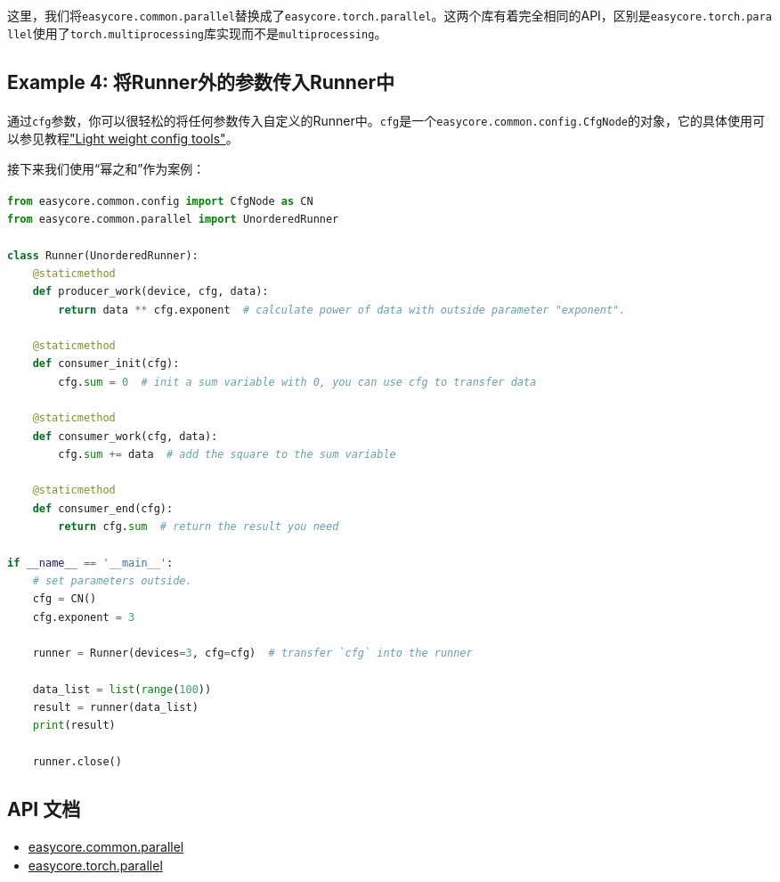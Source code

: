 这里，我们将`easycore.common.parallel`替换成了`easycore.torch.parallel`。这两个库有着完全相同的API，区别是`easycore.torch.parallel`使用了`torch.multiprocessing`库实现而不是`multiprocessing`。

## Example 4: 将Runner外的参数传入Runner中

通过`cfg`参数，你可以很轻松的将任何参数传入自定义的Runner中。`cfg`是一个`easycore.common.config.CfgNode`的对象，它的具体使用可以参见教程["Light weight config tools"](https://easycore.readthedocs.io/en/latest/tutorials/config.html)。

接下来我们使用“幂之和”作为案例：

```python
from easycore.common.config import CfgNode as CN
from easycore.common.parallel import UnorderedRunner

class Runner(UnorderedRunner):
    @staticmethod
    def producer_work(device, cfg, data):
        return data ** cfg.exponent  # calculate power of data with outside parameter "exponent".

    @staticmethod
    def consumer_init(cfg):
        cfg.sum = 0  # init a sum variable with 0, you can use cfg to transfer data

    @staticmethod
    def consumer_work(cfg, data):
        cfg.sum += data  # add the square to the sum variable

    @staticmethod
    def consumer_end(cfg):
        return cfg.sum  # return the result you need

if __name__ == '__main__':
    # set parameters outside.
    cfg = CN()
    cfg.exponent = 3

    runner = Runner(devices=3, cfg=cfg)  # transfer `cfg` into the runner 
    
    data_list = list(range(100))
    result = runner(data_list)
    print(result)

    runner.close()
```

## API 文档

+ [easycore.common.parallel](https://easycore.readthedocs.io/en/latest/modules/easycore.common.parallel.html)
+ [easycore.torch.parallel](https://easycore.readthedocs.io/en/latest/modules/easycore.torch.parallel.html)


